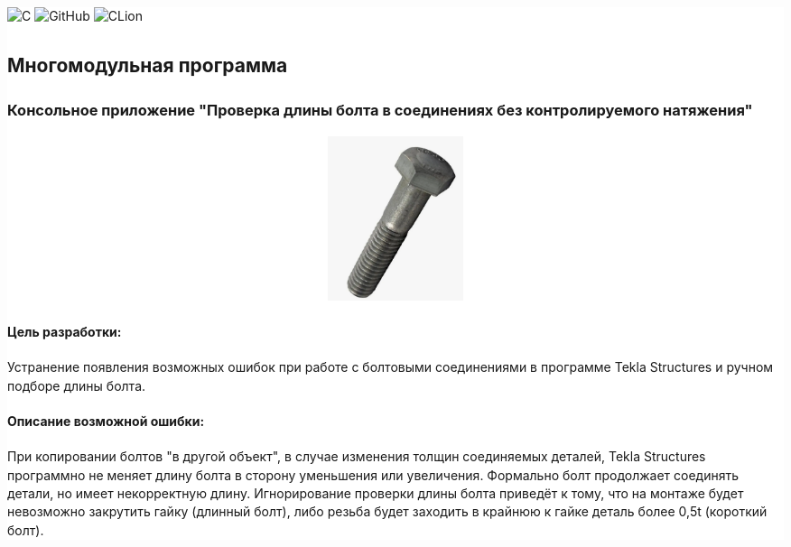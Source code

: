 <a name="readme-top"></a>

![C](https://img.shields.io/badge/c-%2300599C.svg?style=for-the-badge&logo=c&logoColor=white)
![GitHub](https://img.shields.io/badge/github-%23121011.svg?style=for-the-badge&logo=github&logoColor=white)
![CLion](https://img.shields.io/badge/CLion-black?style=for-the-badge&logo=clion&logoColor=white)

## Многомодульная программа
### Консольное приложение "Проверка длины болта в соединениях без контролируемого натяжения"

<p align="center">
<img src="images/bolt.png" alt="drawing" width="150"/>
</p>

#### Цель разработки:

Устранение появления возможных ошибок при работе с болтовыми соединениями в программе Tekla Structures и ручном подборе длины болта. 

#### Описание возможной ошибки: 
При копировании болтов "в другой объект", в случае изменения толщин соединяемых деталей, Tekla Structures программно не меняет длину болта в сторону уменьшения или увеличения. Формально болт продолжает соединять детали, но имеет некорректную длину. Игнорирование проверки длины болта приведёт к тому, что на монтаже будет невозможно закрутить гайку (длинный болт), либо резьба будет заходить в крайнюю к гайке деталь более 0,5t (короткий болт).
